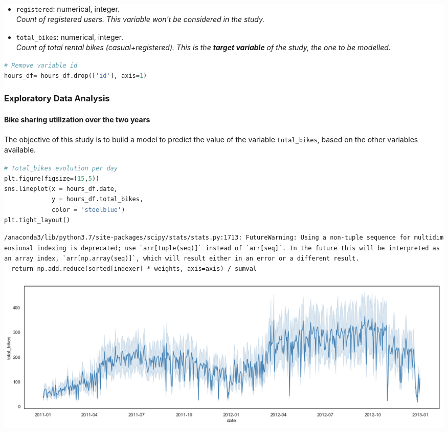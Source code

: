 
- `registered`: numerical, integer.  
  *Count of registered users. This variable won't be considered in the study.*


- `total_bikes`: numerical, integer.  
  *Count of total rental bikes (casual+registered). This is the __target variable__ of the study, the one to be modelled.*


```python
# Remove variable id
hours_df= hours_df.drop(['id'], axis=1)
```

### Exploratory Data Analysis

#### Bike sharing utilization over the two years

The objective of this study is to build a model to predict the value of the variable `total_bikes`, based on the other variables available.


```python
# Total_bikes evolution per day
plt.figure(figsize=(15,5))
sns.lineplot(x = hours_df.date,
             y = hours_df.total_bikes,
             color = 'steelblue')
plt.tight_layout()
```

    /anaconda3/lib/python3.7/site-packages/scipy/stats/stats.py:1713: FutureWarning: Using a non-tuple sequence for multidimensional indexing is deprecated; use `arr[tuple(seq)]` instead of `arr[seq]`. In the future this will be interpreted as an array index, `arr[np.array(seq)]`, which will result either in an error or a different result.
      return np.add.reduce(sorted[indexer] * weights, axis=axis) / sumval



![png](output_34_1.png)

